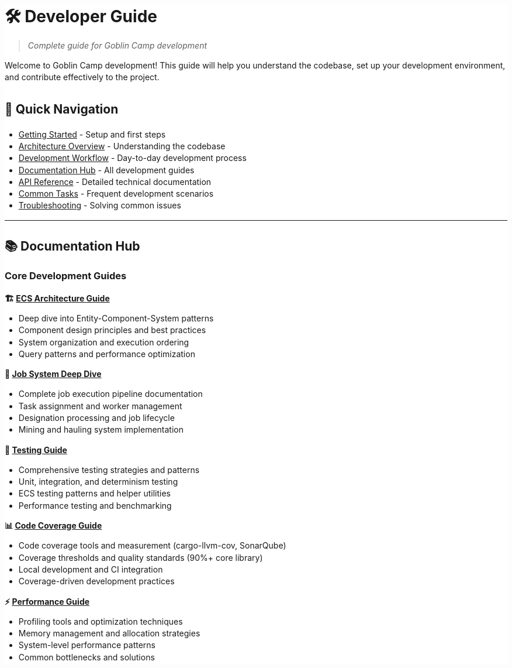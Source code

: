 # 🛠️ Developer Guide

> *Complete guide for Goblin Camp development*

Welcome to Goblin Camp development! This guide will help you understand the codebase, set up your development environment, and contribute effectively to the project.

## 🎯 Quick Navigation

- [Getting Started](#getting-started) - Setup and first steps
- [Architecture Overview](#architecture-overview) - Understanding the codebase
- [Development Workflow](#development-workflow) - Day-to-day development process
- [Documentation Hub](#documentation-hub) - All development guides
- [API Reference](#api-reference) - Detailed technical documentation
- [Common Tasks](#common-tasks) - Frequent development scenarios
- [Troubleshooting](#troubleshooting) - Solving common issues

---

## 📚 Documentation Hub

### Core Development Guides

**🏗️ [ECS Architecture Guide](./ecs-guide.md)**
- Deep dive into Entity-Component-System patterns
- Component design principles and best practices
- System organization and execution ordering
- Query patterns and performance optimization

**🔧 [Job System Deep Dive](./job-system.md)**
- Complete job execution pipeline documentation
- Task assignment and worker management
- Designation processing and job lifecycle
- Mining and hauling system implementation

**🧪 [Testing Guide](./testing.md)**
- Comprehensive testing strategies and patterns
- Unit, integration, and determinism testing
- ECS testing patterns and helper utilities
- Performance testing and benchmarking

**📊 [Code Coverage Guide](./coverage.md)**
- Code coverage tools and measurement (cargo-llvm-cov, SonarQube)
- Coverage thresholds and quality standards (90%+ core library)
- Local development and CI integration
- Coverage-driven development practices

**⚡ [Performance Guide](./performance.md)**
- Profiling tools and optimization techniques
- Memory management and allocation strategies
- System-level performance patterns
- Common bottlenecks and solutions
